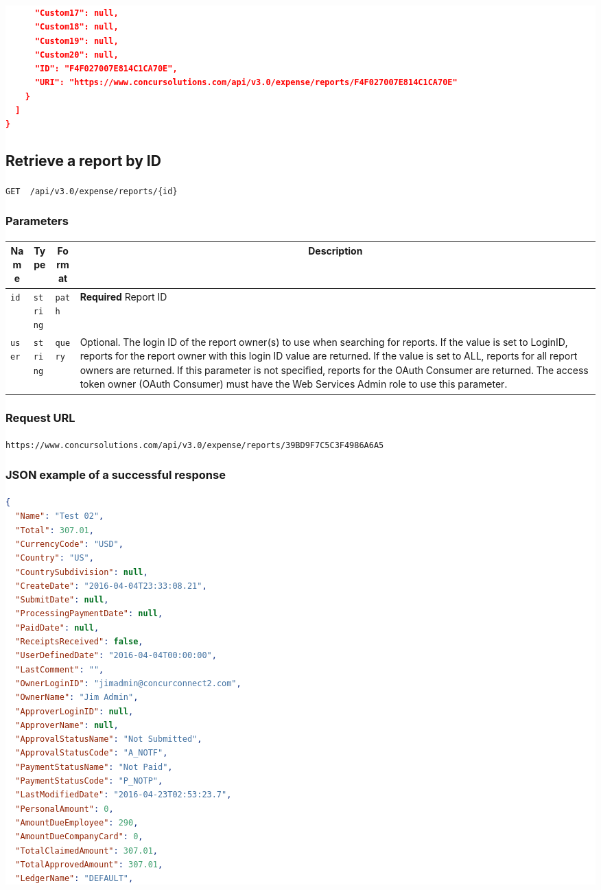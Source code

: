 ```json
      "Custom17": null,
      "Custom18": null,
      "Custom19": null,
      "Custom20": null,
      "ID": "F4F027007E814C1CA70E",
      "URI": "https://www.concursolutions.com/api/v3.0/expense/reports/F4F027007E814C1CA70E"
    }
  ]
}
```

## <a name="getID"></a>Retrieve a report by ID

    GET  /api/v3.0/expense/reports/{id}


### Parameters

Name|Type|Format|Description
-----|------|--------|------------
`id`|`string`|`path`|**Required** Report ID
`user`|`string`|`query`|Optional. The login ID of the report owner(s) to use when searching for reports. If the value is set to LoginID, reports for the report owner with this login ID value are returned. If the value is set to ALL, reports for all report owners are returned. If this parameter is not specified, reports for the OAuth Consumer are returned. The access token owner (OAuth Consumer) must have the Web Services Admin role to use this parameter.


### Request URL

```
https://www.concursolutions.com/api/v3.0/expense/reports/39BD9F7C5C3F4986A6A5
```

### JSON example of a successful response

```json
{
  "Name": "Test 02",
  "Total": 307.01,
  "CurrencyCode": "USD",
  "Country": "US",
  "CountrySubdivision": null,
  "CreateDate": "2016-04-04T23:33:08.21",
  "SubmitDate": null,
  "ProcessingPaymentDate": null,
  "PaidDate": null,
  "ReceiptsReceived": false,
  "UserDefinedDate": "2016-04-04T00:00:00",
  "LastComment": "",
  "OwnerLoginID": "jimadmin@concurconnect2.com",
  "OwnerName": "Jim Admin",
  "ApproverLoginID": null,
  "ApproverName": null,
  "ApprovalStatusName": "Not Submitted",
  "ApprovalStatusCode": "A_NOTF",
  "PaymentStatusName": "Not Paid",
  "PaymentStatusCode": "P_NOTP",
  "LastModifiedDate": "2016-04-23T02:53:23.7",
  "PersonalAmount": 0,
  "AmountDueEmployee": 290,
  "AmountDueCompanyCard": 0,
  "TotalClaimedAmount": 307.01,
  "TotalApprovedAmount": 307.01,
  "LedgerName": "DEFAULT",
```